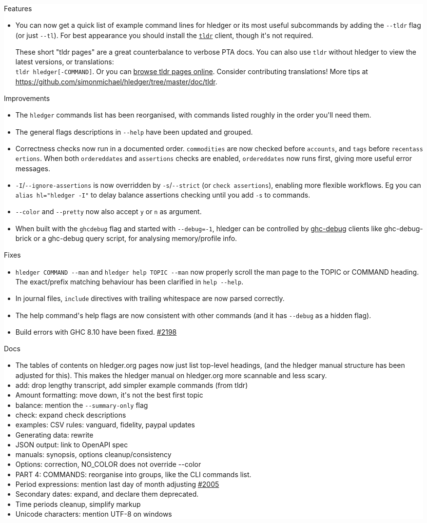 Features

- You can now get a quick list of example command lines for hledger or
  its most useful subcommands by adding the `--tldr` flag (or just
  `--tl`).  For best appearance you should install the [`tldr`][tldr] client,
  though it's not required.

  These short "tldr pages" are a great counterbalance to verbose PTA docs.
  You can also use `tldr` without hledger to view the latest versions, or translations:\
  `tldr hledger[-COMMAND]`.
  Or you can [browse tldr pages online](https://tldr.inbrowser.app/search?query=hledger+).
  Consider contributing translations!
  More tips at <https://github.com/simonmichael/hledger/tree/master/doc/tldr>.

[tldr]: https://tldr.sh

Improvements

- The `hledger` commands list has been reorganised,
  with commands listed roughly in the order you'll need them.

- The general flags descriptions in `--help` have been updated and grouped.

- Correctness checks now run in a documented order.  `commodities` are
  now checked before `accounts`, and `tags` before `recentassertions`.
  When both `ordereddates` and `assertions` checks are enabled,
  `ordereddates` now runs first, giving more useful error messages.

- `-I`/`--ignore-assertions` is now overridden by `-s`/`--strict`
  (or `check assertions`), enabling more flexible workflows.
  Eg you can `alias hl="hledger -I"` to delay balance assertions
  checking until you add `-s` to commands.

- `--color` and `--pretty` now also accept `y` or `n` as argument.

- When built with the `ghcdebug` flag and started with `--debug=-1`,
  hledger can be controlled by [ghc-debug] clients like
  ghc-debug-brick or a ghc-debug query script, for analysing
  memory/profile info.

[ghc-debug]: https://gitlab.haskell.org/ghc/ghc-debug

Fixes

- `hledger COMMAND --man` and `hledger help TOPIC --man` now properly scroll
  the man page to the TOPIC or COMMAND heading.
  The exact/prefix matching behaviour has been clarified in `help --help`.

- In journal files, `include` directives with trailing whitespace are now parsed correctly.

- The help command's help flags are now consistent with other commands
  (and it has `--debug` as a hidden flag).

- Build errors with GHC 8.10 have been fixed. [#2198]

Docs

- The tables of contents on hledger.org pages now just list top-level headings,
  (and the hledger manual structure has been adjusted for this).
  This makes the hledger manual on hledger.org more scannable and less scary.
- add: drop lengthy transcript, add simpler example commands (from tldr)
- Amount formatting: move down, it's not the best first topic
- balance: mention the `--summary-only` flag
- check: expand check descriptions
- examples: CSV rules: vanguard, fidelity, paypal updates
- Generating data: rewrite
- JSON output: link to OpenAPI spec
- manuals: synopsis, options cleanup/consistency
- Options: correction, NO_COLOR does not override --color
- PART 4: COMMANDS: reorganise into groups, like the CLI commands list.
- Period expressions: mention last day of month adjusting [#2005]
- Secondary dates: expand, and declare them deprecated.
- Time periods cleanup, simplify markup
- Unicode characters: mention UTF-8 on windows

[#2452]: https://github.com/simonmichael/hledger/issues/2452
[#2005]: https://github.com/simonmichael/hledger/issues/2005
[#2198]: https://github.com/simonmichael/hledger/issues/2198
[#2149]: https://github.com/simonmichael/hledger/issues/2149
[#2196]: https://github.com/simonmichael/hledger/issues/2196
[#815]:  https://github.com/simonmichael/hledger/issues/815
[#1056]: https://github.com/simonmichael/hledger/issues/1056
[#2071]: https://github.com/simonmichael/hledger/issues/2071
[#2088]: https://github.com/simonmichael/hledger/issues/2088
[#2119]: https://github.com/simonmichael/hledger/issues/2119
[#2135]: https://github.com/simonmichael/hledger/issues/2135
[#2135]: https://github.com/simonmichael/hledger/issues/2135
[#2148]: https://github.com/simonmichael/hledger/issues/2148
[#2151]: https://github.com/simonmichael/hledger/issues/2151
[#2151]: https://github.com/simonmichael/hledger/issues/2151
[#2158]: https://github.com/simonmichael/hledger/issues/2158
[#2159]: https://github.com/simonmichael/hledger/issues/2159
[#2164]: https://github.com/simonmichael/hledger/issues/2164
[#2171]: https://github.com/simonmichael/hledger/issues/2171
[#2176]: https://github.com/simonmichael/hledger/issues/2176
[#2177]: https://github.com/simonmichael/hledger/issues/2177
[#2178]: https://github.com/simonmichael/hledger/issues/2178
[#2189]: https://github.com/simonmichael/hledger/issues/2189
[#2190]: https://github.com/simonmichael/hledger/issues/2190
[#2191]: https://github.com/simonmichael/hledger/issues/2191
[#2156]: https://github.com/simonmichael/issue/2156